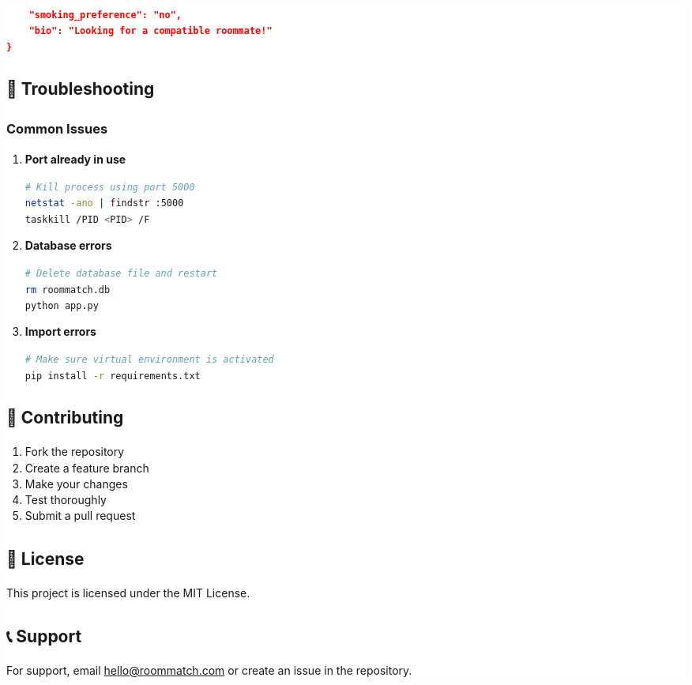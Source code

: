 ```json
    "smoking_preference": "no",
    "bio": "Looking for a compatible roommate!"
}
```

## 🐛 Troubleshooting

### Common Issues

1. **Port already in use**
   ```bash
   # Kill process using port 5000
   netstat -ano | findstr :5000
   taskkill /PID <PID> /F
   ```

2. **Database errors**
   ```bash
   # Delete database file and restart
   rm roommatch.db
   python app.py
   ```

3. **Import errors**
   ```bash
   # Make sure virtual environment is activated
   pip install -r requirements.txt
   ```

## 🤝 Contributing

1. Fork the repository
2. Create a feature branch
3. Make your changes
4. Test thoroughly
5. Submit a pull request

## 📄 License

This project is licensed under the MIT License.

## 📞 Support

For support, email hello@roommatch.com or create an issue in the repository.
